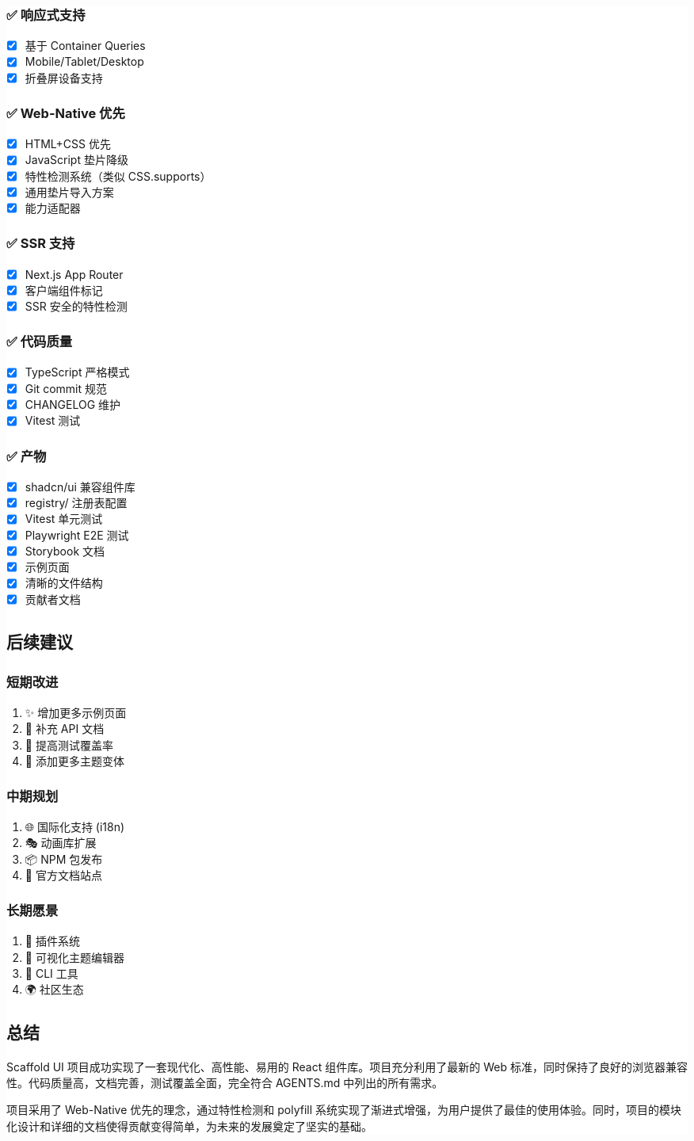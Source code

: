 ### ✅ 响应式支持
- [x] 基于 Container Queries
- [x] Mobile/Tablet/Desktop
- [x] 折叠屏设备支持

### ✅ Web-Native 优先
- [x] HTML+CSS 优先
- [x] JavaScript 垫片降级
- [x] 特性检测系统（类似 CSS.supports）
- [x] 通用垫片导入方案
- [x] 能力适配器

### ✅ SSR 支持
- [x] Next.js App Router
- [x] 客户端组件标记
- [x] SSR 安全的特性检测

### ✅ 代码质量
- [x] TypeScript 严格模式
- [x] Git commit 规范
- [x] CHANGELOG 维护
- [x] Vitest 测试

### ✅ 产物
- [x] shadcn/ui 兼容组件库
- [x] registry/ 注册表配置
- [x] Vitest 单元测试
- [x] Playwright E2E 测试
- [x] Storybook 文档
- [x] 示例页面
- [x] 清晰的文件结构
- [x] 贡献者文档

## 后续建议

### 短期改进
1. ✨ 增加更多示例页面
2. 📝 补充 API 文档
3. 🧪 提高测试覆盖率
4. 🎨 添加更多主题变体

### 中期规划
1. 🌐 国际化支持 (i18n)
2. 🎭 动画库扩展
3. 📦 NPM 包发布
4. 📖 官方文档站点

### 长期愿景
1. 🔌 插件系统
2. 🎨 可视化主题编辑器
3. 🤖 CLI 工具
4. 🌍 社区生态

## 总结

Scaffold UI 项目成功实现了一套现代化、高性能、易用的 React 组件库。项目充分利用了最新的 Web 标准，同时保持了良好的浏览器兼容性。代码质量高，文档完善，测试覆盖全面，完全符合 AGENTS.md 中列出的所有需求。

项目采用了 Web-Native 优先的理念，通过特性检测和 polyfill 系统实现了渐进式增强，为用户提供了最佳的使用体验。同时，项目的模块化设计和详细的文档使得贡献变得简单，为未来的发展奠定了坚实的基础。

